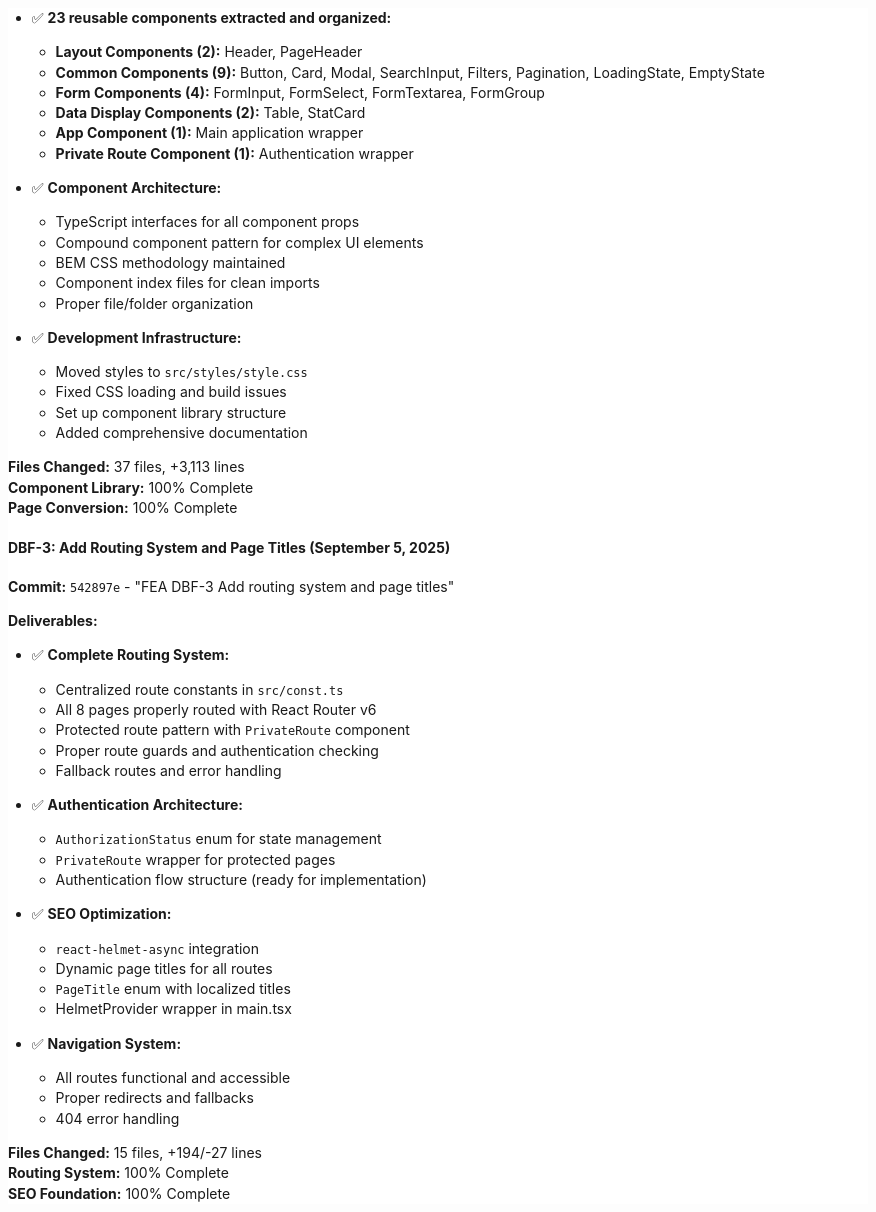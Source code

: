- ✅ **23 reusable components extracted and organized:**
  - **Layout Components (2):** Header, PageHeader
  - **Common Components (9):** Button, Card, Modal, SearchInput, Filters, Pagination, LoadingState, EmptyState
  - **Form Components (4):** FormInput, FormSelect, FormTextarea, FormGroup
  - **Data Display Components (2):** Table, StatCard
  - **App Component (1):** Main application wrapper
  - **Private Route Component (1):** Authentication wrapper

- ✅ **Component Architecture:**
  - TypeScript interfaces for all component props
  - Compound component pattern for complex UI elements
  - BEM CSS methodology maintained
  - Component index files for clean imports
  - Proper file/folder organization

- ✅ **Development Infrastructure:**
  - Moved styles to `src/styles/style.css`
  - Fixed CSS loading and build issues
  - Set up component library structure
  - Added comprehensive documentation

**Files Changed:** 37 files, +3,113 lines  
**Component Library:** 100% Complete  
**Page Conversion:** 100% Complete

#### DBF-3: Add Routing System and Page Titles (September 5, 2025)
**Commit:** `542897e` - "FEA DBF-3 Add routing system and page titles"

**Deliverables:**
- ✅ **Complete Routing System:**
  - Centralized route constants in `src/const.ts`
  - All 8 pages properly routed with React Router v6
  - Protected route pattern with `PrivateRoute` component
  - Proper route guards and authentication checking
  - Fallback routes and error handling

- ✅ **Authentication Architecture:**
  - `AuthorizationStatus` enum for state management
  - `PrivateRoute` wrapper for protected pages
  - Authentication flow structure (ready for implementation)

- ✅ **SEO Optimization:**
  - `react-helmet-async` integration
  - Dynamic page titles for all routes
  - `PageTitle` enum with localized titles
  - HelmetProvider wrapper in main.tsx

- ✅ **Navigation System:**
  - All routes functional and accessible
  - Proper redirects and fallbacks
  - 404 error handling

**Files Changed:** 15 files, +194/-27 lines  
**Routing System:** 100% Complete  
**SEO Foundation:** 100% Complete
